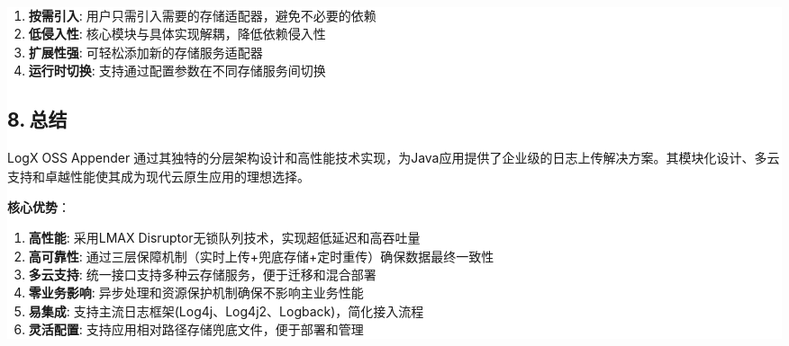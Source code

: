 1. **按需引入**: 用户只需引入需要的存储适配器，避免不必要的依赖
2. **低侵入性**: 核心模块与具体实现解耦，降低依赖侵入性
3. **扩展性强**: 可轻松添加新的存储服务适配器
4. **运行时切换**: 支持通过配置参数在不同存储服务间切换

## 8. 总结

LogX OSS Appender 通过其独特的分层架构设计和高性能技术实现，为Java应用提供了企业级的日志上传解决方案。其模块化设计、多云支持和卓越性能使其成为现代云原生应用的理想选择。

**核心优势**：
1. **高性能**: 采用LMAX Disruptor无锁队列技术，实现超低延迟和高吞吐量
2. **高可靠性**: 通过三层保障机制（实时上传+兜底存储+定时重传）确保数据最终一致性
3. **多云支持**: 统一接口支持多种云存储服务，便于迁移和混合部署
4. **零业务影响**: 异步处理和资源保护机制确保不影响主业务性能
5. **易集成**: 支持主流日志框架(Log4j、Log4j2、Logback)，简化接入流程
6. **灵活配置**: 支持应用相对路径存储兜底文件，便于部署和管理